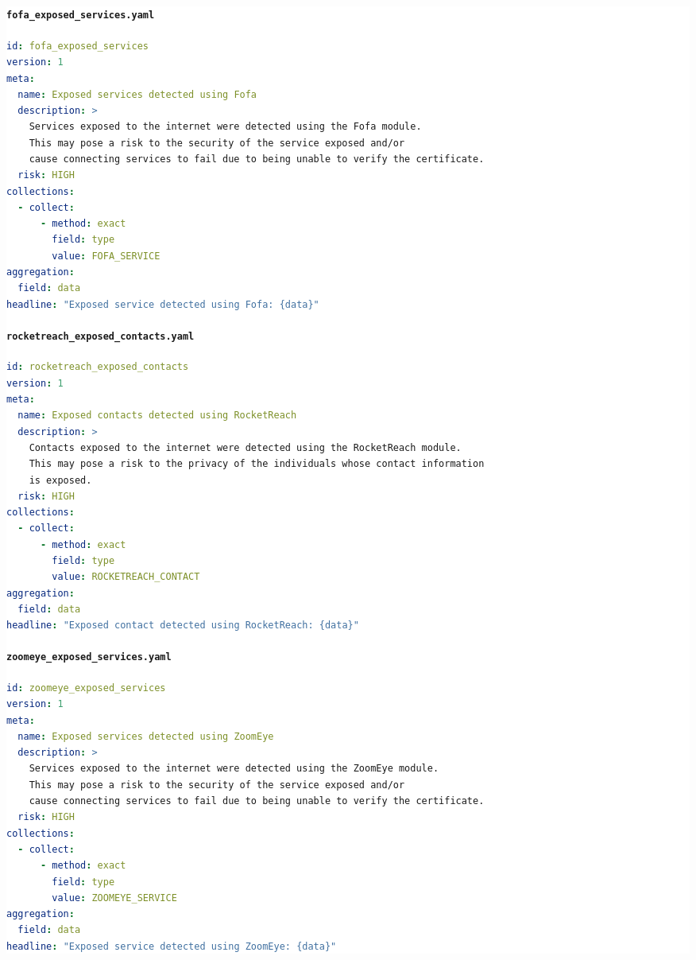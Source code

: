 #### `fofa_exposed_services.yaml`
```yaml
id: fofa_exposed_services
version: 1
meta:
  name: Exposed services detected using Fofa
  description: >
    Services exposed to the internet were detected using the Fofa module.
    This may pose a risk to the security of the service exposed and/or
    cause connecting services to fail due to being unable to verify the certificate.
  risk: HIGH
collections:
  - collect:
      - method: exact
        field: type
        value: FOFA_SERVICE
aggregation:
  field: data
headline: "Exposed service detected using Fofa: {data}"
```

#### `rocketreach_exposed_contacts.yaml`
```yaml
id: rocketreach_exposed_contacts
version: 1
meta:
  name: Exposed contacts detected using RocketReach
  description: >
    Contacts exposed to the internet were detected using the RocketReach module.
    This may pose a risk to the privacy of the individuals whose contact information
    is exposed.
  risk: HIGH
collections:
  - collect:
      - method: exact
        field: type
        value: ROCKETREACH_CONTACT
aggregation:
  field: data
headline: "Exposed contact detected using RocketReach: {data}"
```

#### `zoomeye_exposed_services.yaml`
```yaml
id: zoomeye_exposed_services
version: 1
meta:
  name: Exposed services detected using ZoomEye
  description: >
    Services exposed to the internet were detected using the ZoomEye module.
    This may pose a risk to the security of the service exposed and/or
    cause connecting services to fail due to being unable to verify the certificate.
  risk: HIGH
collections:
  - collect:
      - method: exact
        field: type
        value: ZOOMEYE_SERVICE
aggregation:
  field: data
headline: "Exposed service detected using ZoomEye: {data}"
```
